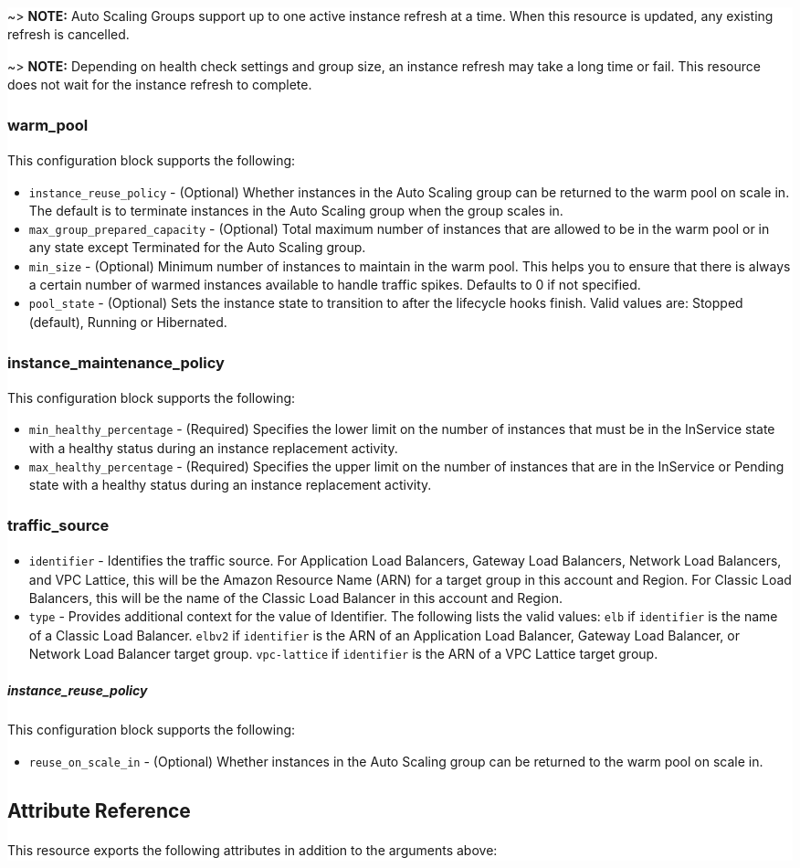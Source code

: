 ~> **NOTE:** Auto Scaling Groups support up to one active instance refresh at a time. When this resource is updated, any existing refresh is cancelled.

~> **NOTE:** Depending on health check settings and group size, an instance refresh may take a long time or fail. This resource does not wait for the instance refresh to complete.

### warm_pool

This configuration block supports the following:

- `instance_reuse_policy` - (Optional) Whether instances in the Auto Scaling group can be returned to the warm pool on scale in. The default is to terminate instances in the Auto Scaling group when the group scales in.
- `max_group_prepared_capacity` - (Optional) Total maximum number of instances that are allowed to be in the warm pool or in any state except Terminated for the Auto Scaling group.
- `min_size` - (Optional) Minimum number of instances to maintain in the warm pool. This helps you to ensure that there is always a certain number of warmed instances available to handle traffic spikes. Defaults to 0 if not specified.
- `pool_state` - (Optional) Sets the instance state to transition to after the lifecycle hooks finish. Valid values are: Stopped (default), Running or Hibernated.

### instance_maintenance_policy

This configuration block supports the following:

- `min_healthy_percentage` - (Required) Specifies the lower limit on the number of instances that must be in the InService state with a healthy status during an instance replacement activity.
- `max_healthy_percentage` - (Required) Specifies the upper limit on the number of instances that are in the InService or Pending state with a healthy status during an instance replacement activity.

### traffic_source

- `identifier` - Identifies the traffic source. For Application Load Balancers, Gateway Load Balancers, Network Load Balancers, and VPC Lattice, this will be the Amazon Resource Name (ARN) for a target group in this account and Region. For Classic Load Balancers, this will be the name of the Classic Load Balancer in this account and Region.
- `type` - Provides additional context for the value of Identifier.
  The following lists the valid values:
  `elb` if `identifier` is the name of a Classic Load Balancer.
  `elbv2` if `identifier` is the ARN of an Application Load Balancer, Gateway Load Balancer, or Network Load Balancer target group.
  `vpc-lattice` if `identifier` is the ARN of a VPC Lattice target group.

##### instance_reuse_policy

This configuration block supports the following:

- `reuse_on_scale_in` - (Optional) Whether instances in the Auto Scaling group can be returned to the warm pool on scale in.

## Attribute Reference

This resource exports the following attributes in addition to the arguments above:

